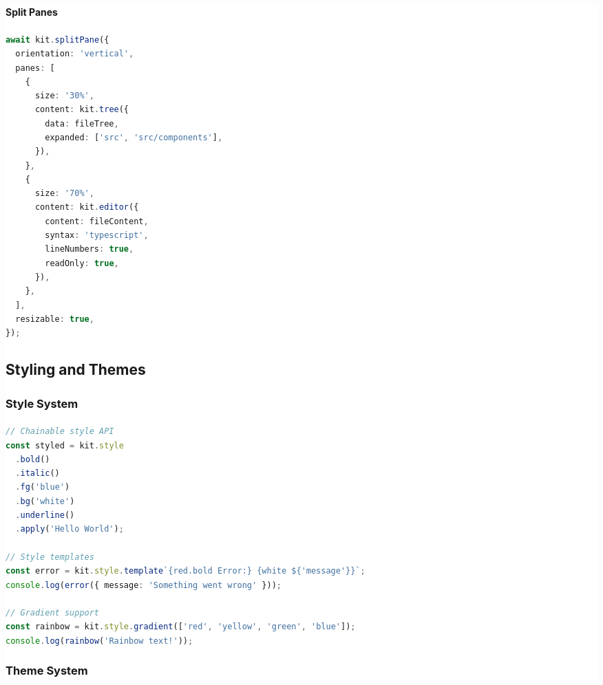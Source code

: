 #### Split Panes

```typescript
await kit.splitPane({
  orientation: 'vertical',
  panes: [
    {
      size: '30%',
      content: kit.tree({
        data: fileTree,
        expanded: ['src', 'src/components'],
      }),
    },
    {
      size: '70%',
      content: kit.editor({
        content: fileContent,
        syntax: 'typescript',
        lineNumbers: true,
        readOnly: true,
      }),
    },
  ],
  resizable: true,
});
```

## Styling and Themes

### Style System

```typescript
// Chainable style API
const styled = kit.style
  .bold()
  .italic()
  .fg('blue')
  .bg('white')
  .underline()
  .apply('Hello World');

// Style templates
const error = kit.style.template`{red.bold Error:} {white ${'message'}}`;
console.log(error({ message: 'Something went wrong' }));

// Gradient support
const rainbow = kit.style.gradient(['red', 'yellow', 'green', 'blue']);
console.log(rainbow('Rainbow text!'));
```

### Theme System
